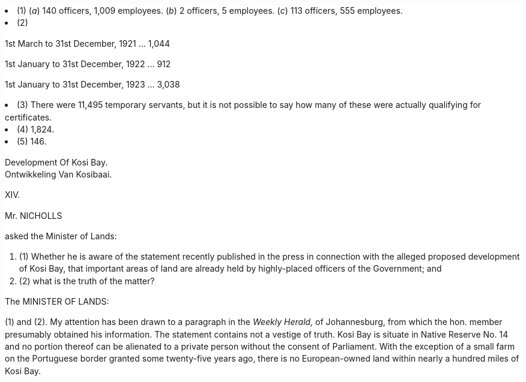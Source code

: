 <li>(1) (<i>a</i>) 140 officers, 1,009 employees. (<i>b</i>) 2 officers, 5 employees. (<i>c</i>) 113 officers, 555 employees.</li>

<li>(2)<br/>

1st March to 31st December, 1921 ... 1,044<br/>

1st January to 31st December, 1922 ... 912<br/>

1st January to 31st December, 1923 ... 3,038</li>

<li>(3) There were 11,495 temporary servants, but it is not possible to say how many of these were actually qualifying for certificates.</li>

<li>(4) 1,824.</li>

<li>(5) 146.</li>

</ol>

</answer>

</oralStatements>

<oralStatements>

<heading>Development Of Kosi Bay.<br/>Ontwikkeling Van Kosibaai.</heading>

<question by="#nicholls" to="#minister_of_lands">

<num>XIV.</num>

<from>Mr. NICHOLLS</from>

<p>asked the Minister of Lands:</p>

<ol>

<li>(1) Whether he is aware of the statement recently published in the press in connection with the alleged proposed development of Kosi Bay, that important areas of land are already held by highly-placed officers of the Government; and</li>

<li>(2) what is the truth of the matter?</li>

</ol>

</question>

<answer by="#minister_of_lands" to="#nicholls">

<from>The MINISTER OF LANDS:</from>

<p>(1) and (2). My attention has been drawn to a paragraph in the <i>Weekly Herald,</i> of Johannesburg, from which the hon. member presumably obtained his information. The statement contains not a vestige of truth. Kosi Bay is situate in Native Reserve No. 14 and no portion thereof can be alienated to a private person without the consent of Parliament. With the exception of a small farm on the Portuguese border granted some twenty-five years ago, there is no European-owned land within nearly a hundred miles of Kosi Bay.</p>

</answer>

</oralStatements>
